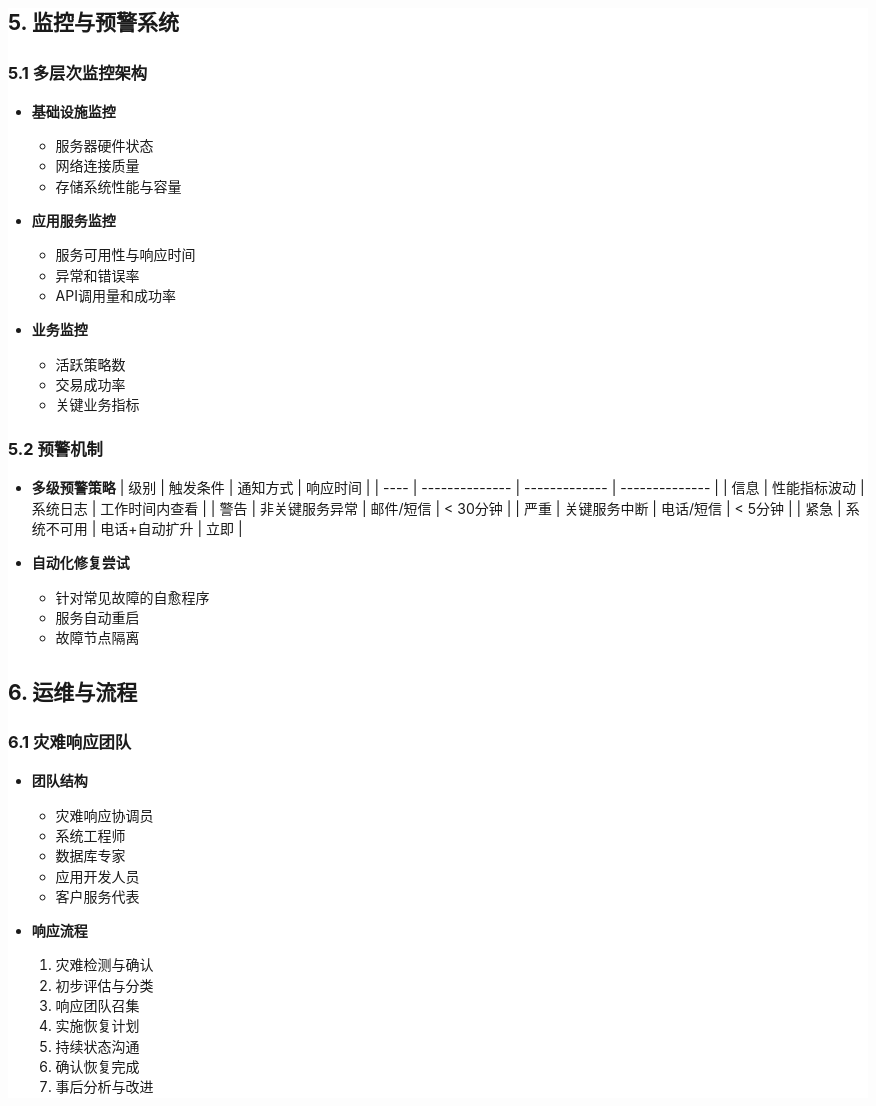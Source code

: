 ## 5. 监控与预警系统

### 5.1 多层次监控架构

- **基础设施监控**
  - 服务器硬件状态
  - 网络连接质量
  - 存储系统性能与容量

- **应用服务监控**
  - 服务可用性与响应时间
  - 异常和错误率
  - API调用量和成功率

- **业务监控**
  - 活跃策略数
  - 交易成功率
  - 关键业务指标

### 5.2 预警机制

- **多级预警策略**
  | 级别 | 触发条件       | 通知方式      | 响应时间       |
  | ---- | -------------- | ------------- | -------------- |
  | 信息 | 性能指标波动   | 系统日志      | 工作时间内查看 |
  | 警告 | 非关键服务异常 | 邮件/短信     | < 30分钟       |
  | 严重 | 关键服务中断   | 电话/短信     | < 5分钟        |
  | 紧急 | 系统不可用     | 电话+自动扩升 | 立即           |

- **自动化修复尝试**
  - 针对常见故障的自愈程序
  - 服务自动重启
  - 故障节点隔离

## 6. 运维与流程

### 6.1 灾难响应团队

- **团队结构**
  - 灾难响应协调员
  - 系统工程师
  - 数据库专家
  - 应用开发人员
  - 客户服务代表

- **响应流程**
  1. 灾难检测与确认
  2. 初步评估与分类
  3. 响应团队召集
  4. 实施恢复计划
  5. 持续状态沟通
  6. 确认恢复完成
  7. 事后分析与改进
